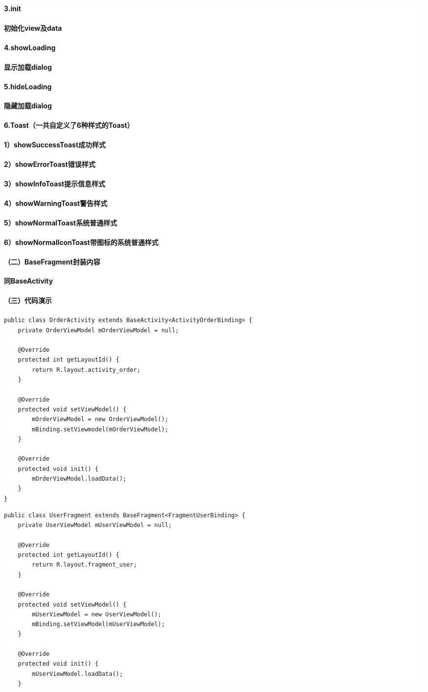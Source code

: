 #### 3.init
####    初始化view及data
#### 4.showLoading
####    显示加载dialog
#### 5.hideLoading
####    隐藏加载dialog
#### 6.Toast（一共自定义了6种样式的Toast）
####    1）showSuccessToast成功样式
####    2）showErrorToast错误样式
####    3）showInfoToast提示信息样式
####    4）showWarningToast警告样式
####    5）showNormalToast系统普通样式
####    6）showNormalIconToast带图标的系统普通样式

#### （二）BaseFragment封装内容
#### 同BaseActivity

#### （三）代码演示
```
public class OrderActivity extends BaseActivity<ActivityOrderBinding> {
    private OrderViewModel mOrderViewModel = null;

    @Override
    protected int getLayoutId() {
        return R.layout.activity_order;
    }

    @Override
    protected void setViewModel() {
        mOrderViewModel = new OrderViewModel();
        mBinding.setViewmodel(mOrderViewModel);
    }

    @Override
    protected void init() {
        mOrderViewModel.loadData();
    }
}
```

```
public class UserFragment extends BaseFragment<FragmentUserBinding> {
    private UserViewModel mUserViewModel = null;

    @Override
    protected int getLayoutId() {
        return R.layout.fragment_user;
    }

    @Override
    protected void setViewModel() {
        mUserViewModel = new UserViewModel();
        mBinding.setViewModel(mUserViewModel);
    }

    @Override
    protected void init() {
        mUserViewModel.loadData();
    }
```